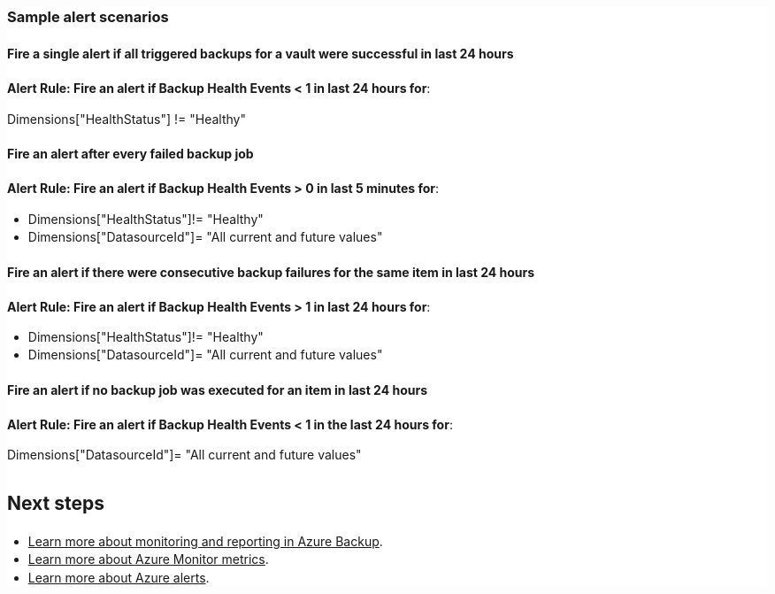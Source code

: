 ### Sample alert scenarios

#### Fire a single alert if all triggered backups for a vault were successful in last 24 hours

**Alert Rule: Fire an alert if Backup Health Events < 1 in last 24 hours for**:

Dimensions["HealthStatus"] != "Healthy"
	 
#### Fire an alert after every failed backup job

**Alert Rule: Fire an alert if Backup Health Events > 0 in last 5 minutes for**:
 
- Dimensions["HealthStatus"]!= "Healthy"
- Dimensions["DatasourceId"]= "All current and future values"

#### Fire an alert if there were consecutive backup failures for the same item in last 24 hours

**Alert Rule: Fire an alert if Backup Health Events > 1 in last 24 hours for**:

- Dimensions["HealthStatus"]!= "Healthy"
- Dimensions["DatasourceId"]= "All current and future values"
	 
#### Fire an alert if no backup job was executed for an item in last 24 hours

**Alert Rule: Fire an alert if Backup Health Events < 1 in the last 24 hours for**:

Dimensions["DatasourceId"]= "All current and future values"

## Next steps

- [Learn more about monitoring and reporting in Azure Backup](monitoring-and-alerts-overview.md).
- [Learn more about Azure Monitor metrics](../azure-monitor/essentials/data-platform-metrics.md).
- [Learn more about Azure alerts](../azure-monitor/alerts/alerts-overview.md).
